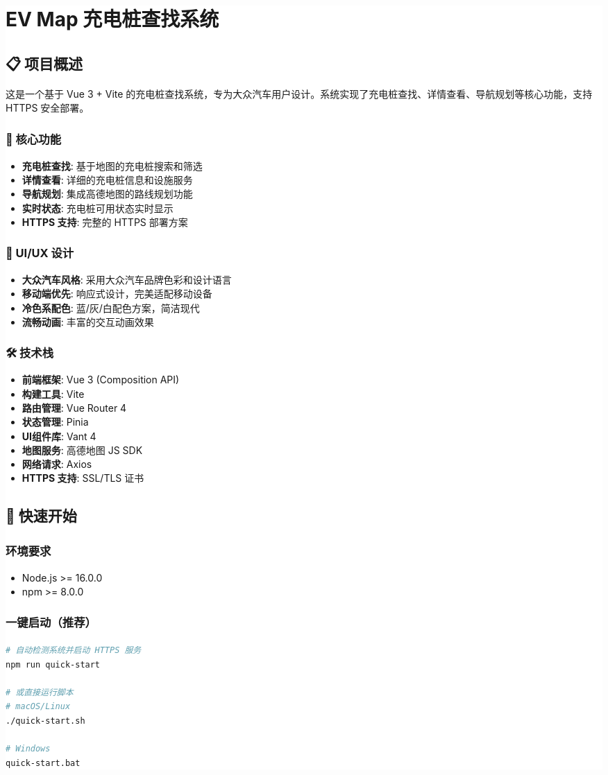 # EV Map 充电桩查找系统

## 📋 项目概述

这是一个基于 Vue 3 + Vite 的充电桩查找系统，专为大众汽车用户设计。系统实现了充电桩查找、详情查看、导航规划等核心功能，支持 HTTPS 安全部署。

### 🚗 核心功能
- **充电桩查找**: 基于地图的充电桩搜索和筛选
- **详情查看**: 详细的充电桩信息和设施服务
- **导航规划**: 集成高德地图的路线规划功能
- **实时状态**: 充电桩可用状态实时显示
- **HTTPS 支持**: 完整的 HTTPS 部署方案

### 🎨 UI/UX 设计
- **大众汽车风格**: 采用大众汽车品牌色彩和设计语言
- **移动端优先**: 响应式设计，完美适配移动设备
- **冷色系配色**: 蓝/灰/白配色方案，简洁现代
- **流畅动画**: 丰富的交互动画效果

### 🛠 技术栈
- **前端框架**: Vue 3 (Composition API)
- **构建工具**: Vite
- **路由管理**: Vue Router 4
- **状态管理**: Pinia
- **UI组件库**: Vant 4
- **地图服务**: 高德地图 JS SDK
- **网络请求**: Axios
- **HTTPS 支持**: SSL/TLS 证书

## 🚀 快速开始

### 环境要求
- Node.js >= 16.0.0
- npm >= 8.0.0

### 一键启动（推荐）
```bash
# 自动检测系统并启动 HTTPS 服务
npm run quick-start

# 或直接运行脚本
# macOS/Linux
./quick-start.sh

# Windows
quick-start.bat
```
